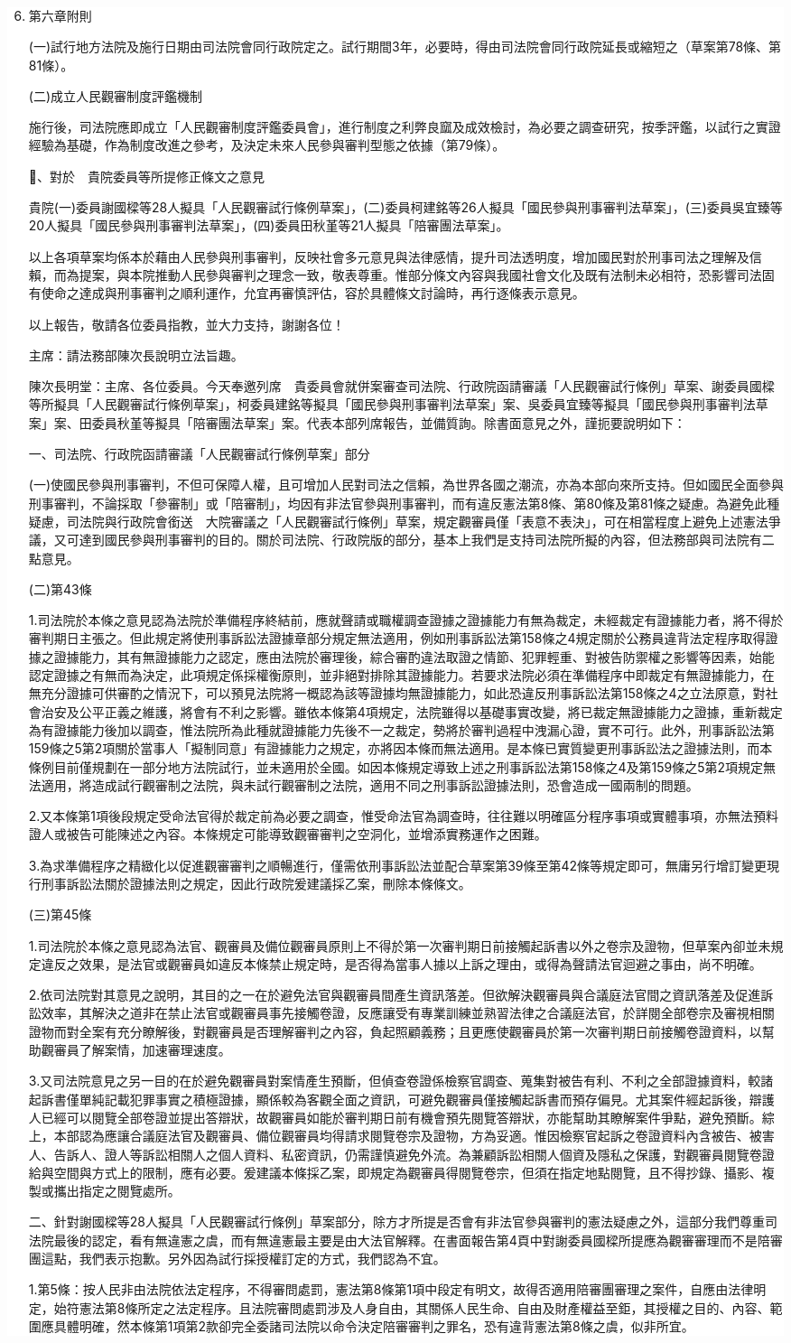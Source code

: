 6. 第六章附則

    (一)試行地方法院及施行日期由司法院會同行政院定之。試行期間3年，必要時，得由司法院會同行政院延長或縮短之（草案第78條、第81條）。

    (二)成立人民觀審制度評鑑機制

    施行後，司法院應即成立「人民觀審制度評鑑委員會」，進行制度之利弊良窳及成效檢討，為必要之調查研究，按季評鑑，以試行之實證經驗為基礎，作為制度改進之參考，及決定未來人民參與審判型態之依據（第79條）。

    、對於　貴院委員等所提修正條文之意見

    貴院(一)委員謝國樑等28人擬具「人民觀審試行條例草案」，(二)委員柯建銘等26人擬具「國民參與刑事審判法草案」，(三)委員吳宜臻等20人擬具「國民參與刑事審判法草案」，(四)委員田秋堇等21人擬具「陪審團法草案」。

    以上各項草案均係本於藉由人民參與刑事審判，反映社會多元意見與法律感情，提升司法透明度，增加國民對於刑事司法之理解及信賴，而為提案，與本院推動人民參與審判之理念一致，敬表尊重。惟部分條文內容與我國社會文化及既有法制未必相符，恐影響司法固有使命之達成與刑事審判之順利運作，允宜再審慎評估，容於具體條文討論時，再行逐條表示意見。

    以上報告，敬請各位委員指教，並大力支持，謝謝各位！

    主席：請法務部陳次長說明立法旨趣。

    陳次長明堂：主席、各位委員。今天奉邀列席　貴委員會就併案審查司法院、行政院函請審議「人民觀審試行條例」草案、謝委員國樑等所擬具「人民觀審試行條例草案」，柯委員建銘等擬具「國民參與刑事審判法草案」案、吳委員宜臻等擬具「國民參與刑事審判法草案」案、田委員秋堇等擬具「陪審團法草案」案。代表本部列席報告，並備質詢。除書面意見之外，謹扼要說明如下：

    一、司法院、行政院函請審議「人民觀審試行條例草案」部分

    (一)使國民參與刑事審判，不但可保障人權，且可增加人民對司法之信賴，為世界各國之潮流，亦為本部向來所支持。但如國民全面參與刑事審判，不論採取「參審制」或「陪審制」，均因有非法官參與刑事審判，而有違反憲法第8條、第80條及第81條之疑慮。為避免此種疑慮，司法院與行政院會銜送　大院審議之「人民觀審試行條例」草案，規定觀審員僅「表意不表決」，可在相當程度上避免上述憲法爭議，又可達到國民參與刑事審判的目的。關於司法院、行政院版的部分，基本上我們是支持司法院所擬的內容，但法務部與司法院有二點意見。

    (二)第43條

    1.司法院於本條之意見認為法院於準備程序終結前，應就聲請或職權調查證據之證據能力有無為裁定，未經裁定有證據能力者，將不得於審判期日主張之。但此規定將使刑事訴訟法證據章部分規定無法適用，例如刑事訴訟法第158條之4規定關於公務員違背法定程序取得證據之證據能力，其有無證據能力之認定，應由法院於審理後，綜合審酌違法取證之情節、犯罪輕重、對被告防禦權之影響等因素，始能認定證據之有無而為決定，此項規定係採權衡原則，並非絕對排除其證據能力。若要求法院必須在準備程序中即裁定有無證據能力，在無充分證據可供審酌之情況下，可以預見法院將一概認為該等證據均無證據能力，如此恐違反刑事訴訟法第158條之4之立法原意，對社會治安及公平正義之維護，將會有不利之影響。雖依本條第4項規定，法院雖得以基礎事實改變，將已裁定無證據能力之證據，重新裁定為有證據能力後加以調查，惟法院所為此種就證據能力先後不一之裁定，勢將於審判過程中洩漏心證，實不可行。此外，刑事訴訟法第159條之5第2項關於當事人「擬制同意」有證據能力之規定，亦將因本條而無法適用。是本條已實質變更刑事訴訟法之證據法則，而本條例目前僅規劃在一部分地方法院試行，並未適用於全國。如因本條規定導致上述之刑事訴訟法第158條之4及第159條之5第2項規定無法適用，將造成試行觀審制之法院，與未試行觀審制之法院，適用不同之刑事訴訟證據法則，恐會造成一國兩制的問題。

    2.又本條第1項後段規定受命法官得於裁定前為必要之調查，惟受命法官為調查時，往往難以明確區分程序事項或實體事項，亦無法預料證人或被告可能陳述之內容。本條規定可能導致觀審審判之空洞化，並增添實務運作之困難。

    3.為求準備程序之精緻化以促進觀審審判之順暢進行，僅需依刑事訴訟法並配合草案第39條至第42條等規定即可，無庸另行增訂變更現行刑事訴訟法關於證據法則之規定，因此行政院爰建議採乙案，刪除本條條文。

    (三)第45條

    1.司法院於本條之意見認為法官、觀審員及備位觀審員原則上不得於第一次審判期日前接觸起訴書以外之卷宗及證物，但草案內卻並未規定違反之效果，是法官或觀審員如違反本條禁止規定時，是否得為當事人據以上訴之理由，或得為聲請法官迴避之事由，尚不明確。

    2.依司法院對其意見之說明，其目的之一在於避免法官與觀審員間產生資訊落差。但欲解決觀審員與合議庭法官間之資訊落差及促進訴訟效率，其解決之道非在禁止法官或觀審員事先接觸卷證，反應讓受有專業訓練並熟習法律之合議庭法官，於詳閱全部卷宗及審視相關證物而對全案有充分瞭解後，對觀審員是否理解審判之內容，負起照顧義務；且更應使觀審員於第一次審判期日前接觸卷證資料，以幫助觀審員了解案情，加速審理速度。

    3.又司法院意見之另一目的在於避免觀審員對案情產生預斷，但偵查卷證係檢察官調查、蒐集對被告有利、不利之全部證據資料，較諸起訴書僅單純記載犯罪事實之積極證據，顯係較為客觀全面之資訊，可避免觀審員僅接觸起訴書而預存偏見。尤其案件經起訴後，辯護人已經可以閱覽全部卷證並提出答辯狀，故觀審員如能於審判期日前有機會預先閱覽答辯狀，亦能幫助其瞭解案件爭點，避免預斷。綜上，本部認為應讓合議庭法官及觀審員、備位觀審員均得請求閱覽卷宗及證物，方為妥適。惟因檢察官起訴之卷證資料內含被告、被害人、告訴人、證人等訴訟相關人之個人資料、私密資訊，仍需謹慎避免外流。為兼顧訴訟相關人個資及隱私之保護，對觀審員閱覽卷證給與空間與方式上的限制，應有必要。爰建議本條採乙案，即規定為觀審員得閱覽卷宗，但須在指定地點閱覽，且不得抄錄、攝影、複製或攜出指定之閱覽處所。

    二、針對謝國樑等28人擬具「人民觀審試行條例」草案部分，除方才所提是否會有非法官參與審判的憲法疑慮之外，這部分我們尊重司法院最後的認定，看有無違憲之虞，而有無違憲最主要是由大法官解釋。在書面報告第4頁中對謝委員國樑所提應為觀審審理而不是陪審團這點，我們表示抱歉。另外因為試行採授權訂定的方式，我們認為不宜。

    1.第5條：按人民非由法院依法定程序，不得審問處罰，憲法第8條第1項中段定有明文，故得否適用陪審團審理之案件，自應由法律明定，始符憲法第8條所定之法定程序。且法院審問處罰涉及人身自由，其關係人民生命、自由及財產權益至鉅，其授權之目的、內容、範圍應具體明確，然本條第1項第2款卻完全委諸司法院以命令決定陪審審判之罪名，恐有違背憲法第8條之虞，似非所宜。
